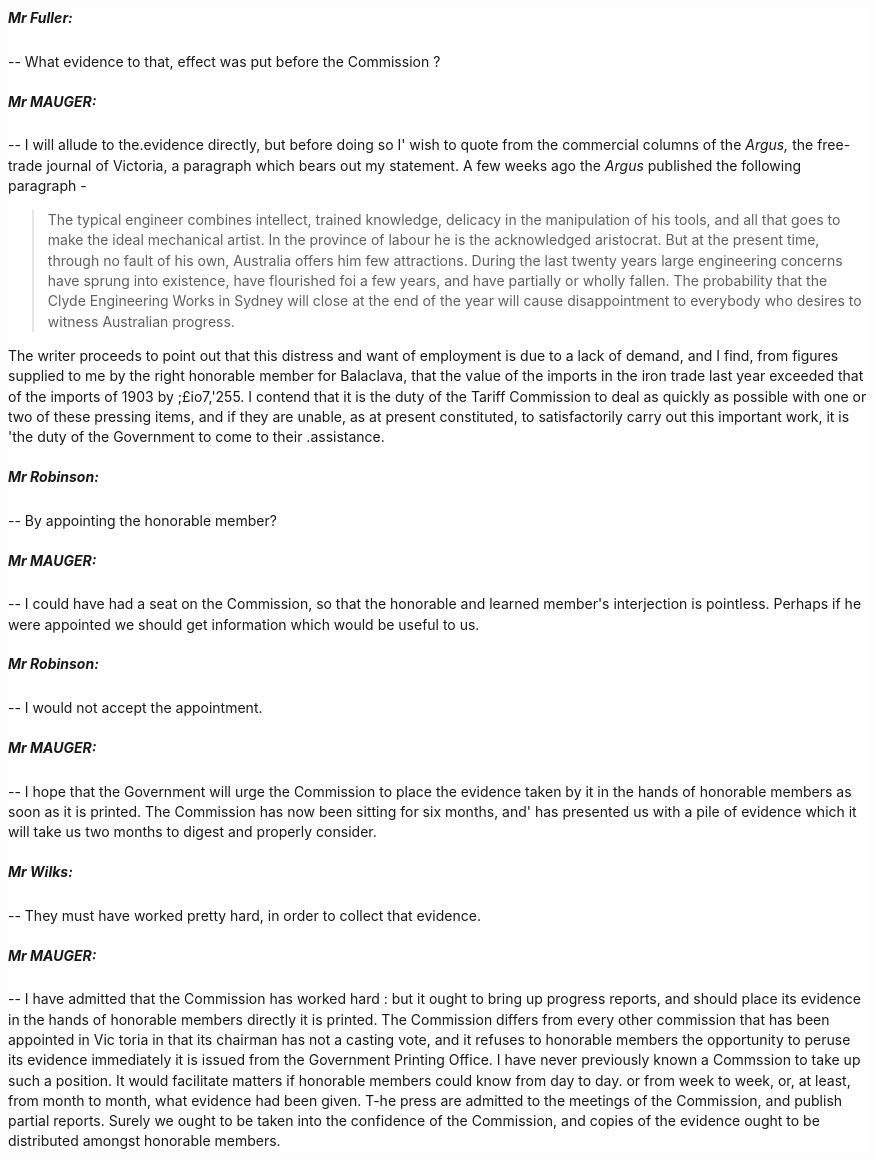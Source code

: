 ##### Mr Fuller:

-- What evidence to that, effect was put before the Commission ? 

##### Mr MAUGER:

-- I will allude to the.evidence directly, but before doing so I' wish to quote from the commercial columns of the  *Argus,*  the free-trade journal of Victoria, a paragraph which bears out my statement. A few weeks ago the  *Argus*  published the following paragraph - 

  >The typical engineer combines intellect, trained knowledge, delicacy in the manipulation of his tools, and all that goes to make the ideal mechanical artist. In the province of labour he is the acknowledged aristocrat. But at the present time, through no fault of his own, Australia offers him few attractions. During the last twenty years large engineering concerns have sprung into existence, have flourished foi a few years, and have partially or wholly fallen. The probability that the Clyde Engineering Works in Sydney will close at the end of the year will cause disappointment to everybody who desires to witness Australian progress. 

The writer proceeds to point out that this distress and want of employment is due to a lack of demand, and I find, from figures supplied to me by the right honorable member for Balaclava, that the value of the imports in the iron trade last year exceeded that of the imports of  1903  by ;£io7,'255. I contend that it is the duty of the Tariff Commission to deal as quickly as possible with one or two of these pressing items, and if they are unable, as at present constituted, to satisfactorily carry out this important work, it is 'the duty of the Government to come to their .assistance. 

##### Mr Robinson:

--  By appointing the honorable member? 

##### Mr MAUGER:

-- I could have had a seat on the Commission, so that the honorable and learned member's interjection is pointless. Perhaps if he were appointed we should get information which would be useful to us. 

##### Mr Robinson:

--  I would not accept the appointment. 

##### Mr MAUGER:

-- I hope that the Government will urge the Commission to place the evidence taken by it in the hands of honorable members as soon as it is printed. The Commission has now been sitting for six months, and' has presented us with a pile of evidence which it will take us two months to digest and properly consider. 

##### Mr Wilks:

--  They must have worked pretty hard, in order to collect that evidence. 

##### Mr MAUGER:

-- I have admitted that the Commission has worked hard : but it ought to bring up progress reports, and should place its evidence in the hands of honorable members directly it is printed. The Commission differs from every other commission that has been appointed in Vic toria in that its  chairman  has not a casting vote, and it refuses to honorable members the opportunity to peruse its evidence immediately it is issued from the Government Printing Office. I have never previously known a Commssion to take up such a position. It would facilitate matters if honorable members could know from day to day. or from week to week, or, at least, from month to month, what evidence had been given. T-he press are admitted to the meetings of the Commission, and publish partial reports. Surely we ought to be taken into the confidence of the Commission, and copies of the evidence ought to be distributed amongst honorable members. 
